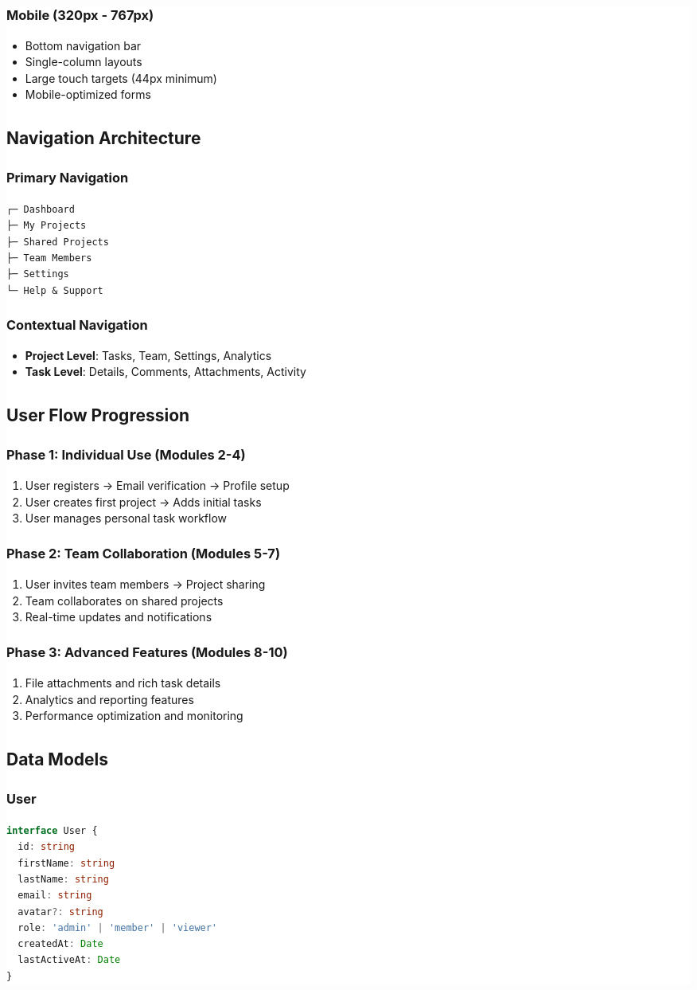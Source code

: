 ### Mobile (320px - 767px)
- Bottom navigation bar
- Single-column layouts
- Large touch targets (44px minimum)
- Mobile-optimized forms

## Navigation Architecture

### Primary Navigation
```
┌─ Dashboard
├─ My Projects
├─ Shared Projects  
├─ Team Members
├─ Settings
└─ Help & Support
```

### Contextual Navigation
- **Project Level**: Tasks, Team, Settings, Analytics
- **Task Level**: Details, Comments, Attachments, Activity

## User Flow Progression

### Phase 1: Individual Use (Modules 2-4)
1. User registers → Email verification → Profile setup
2. User creates first project → Adds initial tasks
3. User manages personal task workflow

### Phase 2: Team Collaboration (Modules 5-7)
1. User invites team members → Project sharing
2. Team collaborates on shared projects
3. Real-time updates and notifications

### Phase 3: Advanced Features (Modules 8-10)
1. File attachments and rich task details
2. Analytics and reporting features
3. Performance optimization and monitoring

## Data Models

### User
```typescript
interface User {
  id: string
  firstName: string
  lastName: string
  email: string
  avatar?: string
  role: 'admin' | 'member' | 'viewer'
  createdAt: Date
  lastActiveAt: Date
}
```
